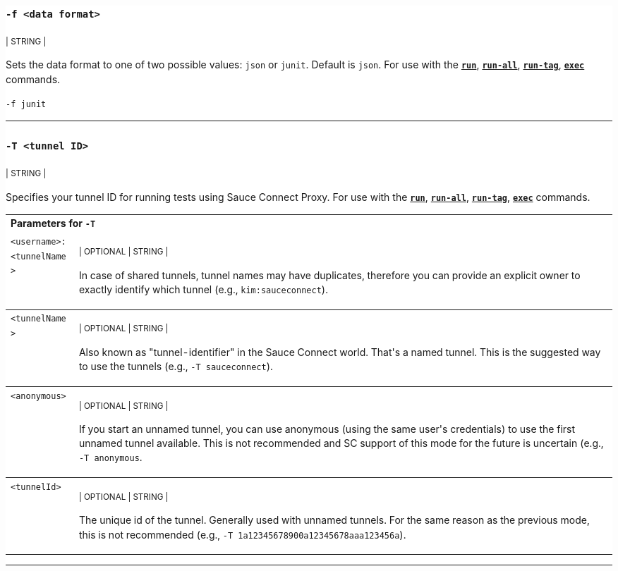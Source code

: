 ### `-f <data format>`
<p><small>| STRING |</small></p>

Sets the data format to one of two possible values: `json` or `junit`. Default is `json`. For use with the **[`run`](#run)**, **[`run-all`](#run-all)**, **[`run-tag`](#run-tag)**, **[`exec`](#exec)** commands.

```bash
-f junit
```

---
### `-T <tunnel ID>`
<p><small>| STRING |</small></p>

Specifies your tunnel ID for running tests using Sauce Connect Proxy. For use with the **[`run`](#run)**, **[`run-all`](#run-all)**, **[`run-tag`](#run-tag)**, **[`exec`](#exec)** commands.

<table id="table-api">  
  <tbody>
  <tr>
  <td colSpan='2'><strong>Parameters for <code>-T</code></strong></td>
  </tr>
    <tr>
     <td><code>&#60;username&#62;:&#60;tunnelName&#62;</code></td>
     <td><p><small>| OPTIONAL | STRING |</small></p><p>In case of shared tunnels, tunnel names may have duplicates, therefore you can provide an explicit owner to exactly identify which tunnel (e.g., <code>kim:sauceconnect</code>).</p></td>
    </tr>
  </tbody>
  <tbody>
    <tr>
     <td><code>&#60;tunnelName&#62;</code></td>
     <td><p><small>| OPTIONAL | STRING |</small></p><p>Also known as "tunnel-identifier" in the Sauce Connect world. That's a named tunnel. This is the suggested way to use the tunnels (e.g., <code>-T sauceconnect</code>).</p></td>
    </tr>
  </tbody>
  <tbody>
    <tr>
     <td><code>&#60;anonymous&#62;</code></td>
     <td><p><small>| OPTIONAL | STRING |</small></p><p>If you start an unnamed tunnel, you can use anonymous (using the same user's credentials) to use the first unnamed tunnel available. This is not recommended and SC support of this mode for the future is uncertain (e.g., <code>-T anonymous</code>.</p></td>
    </tr>
  </tbody>
  <tbody>
    <tr>
     <td><code>&#60;tunnelId&#62;</code></td>
     <td><p><small>| OPTIONAL | STRING |</small></p><p>The unique id of the tunnel. Generally used with unnamed tunnels. For the same reason as the previous mode, this is not recommended (e.g., <code>-T 1a12345678900a12345678aaa123456a</code>).</p></td>
    </tr>
  </tbody>
</table>

---